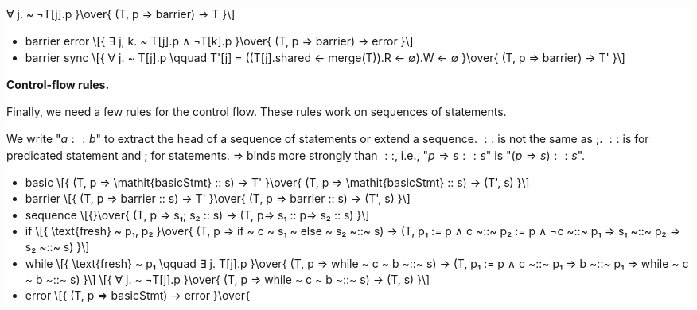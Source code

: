   ∀ j. ~ ¬T[j].p
  }\over{
  (T, p ⇒ barrier) → T
  }\\]
* barrier error
  \\[{
  ∃ j, k. ~ T[j].p ∧ ¬T[k].p
  }\over{
  (T, p ⇒ barrier) → error
  }\\]
* barrier sync
  \\[{
  ∀ j. ~ T[j].p \qquad T'[j] = ((T[j].shared ← merge(T)).R ← ∅).W ← ∅
  }\over{
  (T, p ⇒ barrier) → T'
  }\\]

__Control-flow rules.__

Finally, we need a few rules for the control flow.
These rules work on sequences of statements.

We write "$a :: b$" to extract the head of a sequence of statements or extend a sequence.
$::$ is not the same as $;$.
$::$ is for predicated statement and $;$ for statements.
$⇒$ binds more strongly than $::$, i.e.,  "$p ⇒ s :: s$" is "$(p ⇒ s) :: s$".

* basic
  \\[{
  (T, p ⇒ \mathit{basicStmt} :: s) → T'
  }\over{
  (T, p ⇒ \mathit{basicStmt} :: s) → (T', s)
  }\\]
* barrier
  \\[{
  (T, p ⇒ barrier :: s) → T'
  }\over{
  (T, p ⇒ barrier :: s) → (T', s)
  }\\]
* sequence
  \\[{}\over{
  (T, p ⇒ s₁; s₂ :: s) → (T, p⇒ s₁ :: p⇒ s₂ :: s)
  }\\]
* if
  \\[{
  \text{fresh} ~ p₁, p₂
  }\over{
  (T, p ⇒ if ~ c ~ s₁ ~ else ~ s₂ ~::~ s) → (T, p₁ := p ∧ c ~::~ p₂ := p ∧ ¬c ~::~ p₁ ⇒ s₁ ~::~ p₂ ⇒ s₂ ~::~ s)
  }\\]
* while
  \\[{
  \text{fresh} ~ p₁ \qquad ∃ j. T[j].p
  }\over{
  (T, p ⇒ while ~ c ~ b ~::~ s) → (T, p₁ := p ∧ c ~::~ p₁ ⇒ b ~::~ p₁ ⇒ while ~ c ~ b ~::~ s)
  }\\]
  \\[{
  ∀ j. ~ ¬T[j].p
  }\over{
  (T, p ⇒ while ~ c ~ b ~::~ s) → (T, s)
  }\\]
* error
  \\[{
  (T, p ⇒ basicStmt) → error
  }\over{